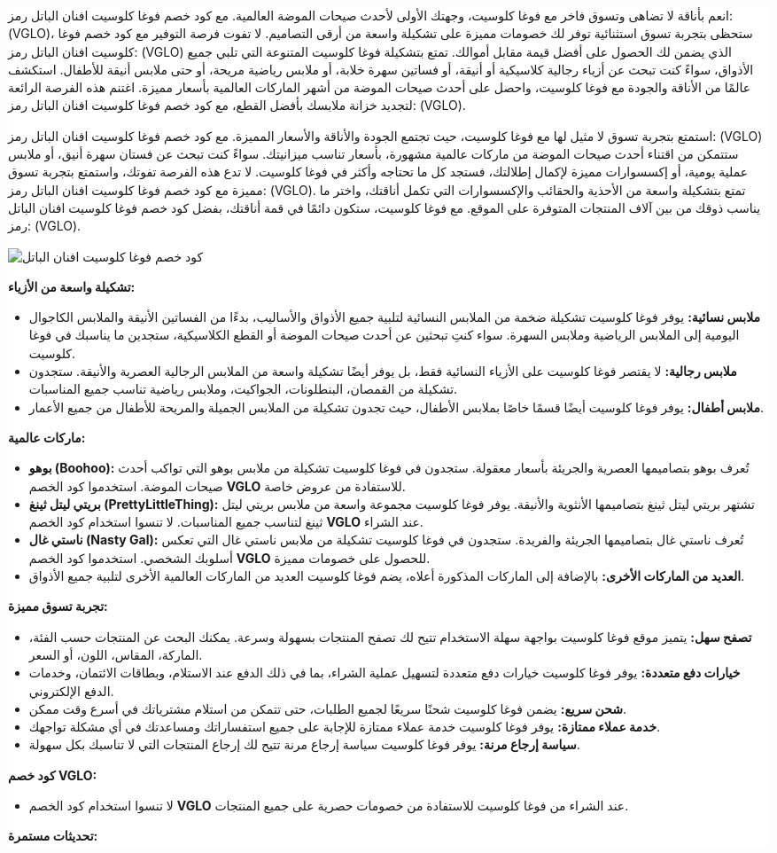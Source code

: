 <p>انعم بأناقة لا تضاهى وتسوق فاخر مع فوغا كلوسيت، وجهتك الأولى لأحدث صيحات الموضة العالمية.  مع كود خصم فوغا كلوسيت افنان الباتل رمز: (VGLO)، ستحظى بتجربة تسوق استثنائية توفر لك خصومات مميزة على تشكيلة واسعة من أرقى التصاميم.  لا تفوت فرصة التوفير مع كود خصم فوغا كلوسيت افنان الباتل رمز: (VGLO) الذي يضمن لك الحصول على أفضل قيمة مقابل أموالك. تمتع بتشكيلة فوغا كلوسيت المتنوعة التي تلبي جميع الأذواق، سواءً كنت تبحث عن أزياء رجالية كلاسيكية أو أنيقة، أو فساتين سهرة خلابة، أو ملابس رياضية مريحة، أو حتى ملابس أنيقة للأطفال.  استكشف عالمًا من الأناقة والجودة مع فوغا كلوسيت، واحصل على أحدث صيحات الموضة من أشهر الماركات العالمية بأسعار مميزة.  اغتنم هذه الفرصة الرائعة لتجديد خزانة ملابسك بأفضل القطع،  مع كود خصم فوغا كلوسيت افنان الباتل رمز: (VGLO).</p>
<p>استمتع بتجربة تسوق لا مثيل لها مع فوغا كلوسيت، حيث تجتمع الجودة والأناقة والأسعار المميزة.  مع كود خصم فوغا كلوسيت افنان الباتل رمز: (VGLO) ستتمكن من اقتناء أحدث صيحات الموضة من ماركات عالمية مشهورة، بأسعار تناسب ميزانيتك.  سواءً كنت تبحث عن فستان سهرة أنيق، أو ملابس عملية يومية، أو إكسسوارات مميزة لإكمال إطلالتك، فستجد كل ما تحتاجه وأكثر في فوغا كلوسيت.  لا تدع هذه الفرصة تفوتك، واستمتع بتجربة تسوق مميزة مع كود خصم فوغا كلوسيت افنان الباتل رمز: (VGLO).  تمتع بتشكيلة واسعة من الأحذية والحقائب والإكسسوارات التي تكمل أناقتك،  واختر ما يناسب ذوقك من بين آلاف المنتجات المتوفرة على الموقع.  مع فوغا كلوسيت،  ستكون دائمًا في قمة أناقتك،  بفضل كود خصم فوغا كلوسيت افنان الباتل رمز: (VGLO).</p>
<p><img src="https://drive.google.com/thumbnail?id=1s7SRFLm6OSawExJ_gAtshVnZr7ekOTJp&sz=w1000" alt="كود خصم فوغا كلوسيت افنان الباتل"></p>
<p><strong>تشكيلة واسعة من الأزياء:</strong></p>
<ul>
<li><strong>ملابس نسائية:</strong> يوفر فوغا كلوسيت تشكيلة ضخمة من الملابس النسائية لتلبية جميع الأذواق والأساليب، بدءًا من الفساتين الأنيقة والملابس الكاجوال اليومية إلى الملابس الرياضية وملابس السهرة.  سواء كنتِ تبحثين عن أحدث صيحات الموضة أو القطع الكلاسيكية، ستجدين ما يناسبك في فوغا كلوسيت.</li>
<li><strong>ملابس رجالية:</strong> لا يقتصر فوغا كلوسيت على الأزياء النسائية فقط، بل يوفر أيضًا تشكيلة واسعة من الملابس الرجالية العصرية والأنيقة.  ستجدون تشكيلة من القمصان، البنطلونات، الجواكيت، وملابس رياضية تناسب جميع المناسبات.</li>
<li><strong>ملابس أطفال:</strong>  يوفر فوغا كلوسيت أيضًا قسمًا خاصًا بملابس الأطفال، حيث تجدون تشكيلة من الملابس الجميلة والمريحة للأطفال من جميع الأعمار.</li>
</ul>
<p><strong>ماركات عالمية:</strong></p>
<ul>
<li><strong>بوهو (Boohoo):</strong>  تُعرف بوهو بتصاميمها العصرية والجريئة بأسعار معقولة.  ستجدون في فوغا كلوسيت تشكيلة من ملابس بوهو التي تواكب أحدث صيحات الموضة.  استخدموا كود الخصم <strong>VGLO</strong> للاستفادة من عروض خاصة.</li>
<li><strong>بريتي ليتل ثينغ (PrettyLittleThing):</strong>  تشتهر بريتي ليتل ثينغ بتصاميمها الأنثوية والأنيقة.  يوفر فوغا كلوسيت مجموعة واسعة من ملابس بريتي ليتل ثينغ لتناسب جميع المناسبات.  لا تنسوا استخدام كود الخصم <strong>VGLO</strong> عند الشراء.</li>
<li><strong>ناستي غال (Nasty Gal):</strong>  تُعرف ناستي غال بتصاميمها الجريئة والفريدة.  ستجدون في فوغا كلوسيت تشكيلة من ملابس ناستي غال التي تعكس أسلوبك الشخصي.  استخدموا كود الخصم <strong>VGLO</strong> للحصول على خصومات مميزة.</li>
<li><strong>العديد من الماركات الأخرى:</strong>  بالإضافة إلى الماركات المذكورة أعلاه، يضم فوغا كلوسيت العديد من الماركات العالمية الأخرى لتلبية جميع الأذواق.</li>
</ul>
<p><strong>تجربة تسوق مميزة:</strong></p>
<ul>
<li><strong>تصفح سهل:</strong> يتميز موقع فوغا كلوسيت بواجهة سهلة الاستخدام تتيح لك تصفح المنتجات بسهولة وسرعة.  يمكنك البحث عن المنتجات حسب الفئة، الماركة، المقاس، اللون، أو السعر.</li>
<li><strong>خيارات دفع متعددة:</strong> يوفر فوغا كلوسيت خيارات دفع متعددة لتسهيل عملية الشراء، بما في ذلك الدفع عند الاستلام، وبطاقات الائتمان، وخدمات الدفع الإلكتروني.</li>
<li><strong>شحن سريع:</strong> يضمن فوغا كلوسيت شحنًا سريعًا لجميع الطلبات، حتى تتمكن من استلام مشترياتك في أسرع وقت ممكن.</li>
<li><strong>خدمة عملاء ممتازة:</strong> يوفر فوغا كلوسيت خدمة عملاء ممتازة للإجابة على جميع استفساراتك ومساعدتك في أي مشكلة تواجهك.</li>
<li><strong>سياسة إرجاع مرنة:</strong>  يوفر فوغا كلوسيت سياسة إرجاع مرنة تتيح لك إرجاع المنتجات التي لا تناسبك بكل سهولة.</li>
</ul>
<p><strong>كود خصم VGLO:</strong></p>
<ul>
<li>لا تنسوا استخدام كود الخصم <strong>VGLO</strong> عند الشراء من فوغا كلوسيت للاستفادة من خصومات حصرية على جميع المنتجات.</li>
</ul>
<p><strong>تحديثات مستمرة:</strong></p>
<ul>